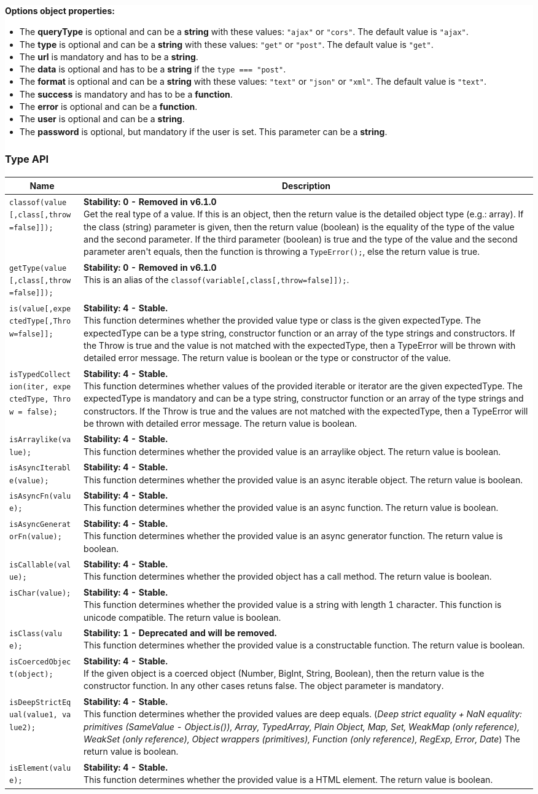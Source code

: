 __Options object properties:__

- The __queryType__ is optional and can be a __string__ with these values: `"ajax"` or `"cors"`. The default value is `"ajax"`.
- The __type__ is optional and can be a __string__ with these values: `"get"` or `"post"`. The default value is `"get"`.
- The __url__ is mandatory and has to be a __string__.
- The __data__ is optional and has to be a __string__ if the `type === "post"`.
- The __format__ is optional and can be a __string__ with these values: `"text"` or `"json"` or `"xml"`. The default value is `"text"`.
- The __success__ is mandatory and has to be a __function__.
- The __error__ is optional and can be a __function__.
- The __user__ is optional and can be a __string__.
- The __password__ is optional, but mandatory if the user is set. This parameter can be a __string__.

### Type API

Name|Description
----|-----------
`classof(value[,class[,throw=false]]);`|__Stability: 0 - Removed in v6.1.0__<BR>Get the real type of a value. If this is an object, then the return value is the detailed object type (e.g.: array). If the class (string) parameter is given, then the return value (boolean) is the equality of the type of the value and the second parameter. If the third parameter (boolean) is true and the type of the value and the second parameter aren't equals, then the function is throwing a `TypeError();`, else the return value is true.
`getType(value[,class[,throw=false]]);`|__Stability: 0 - Removed in v6.1.0__<BR>This is an alias of the `classof(variable[,class[,throw=false]]);`.
`is(value[,expectedType[,Throw=false]];`|__Stability: 4 - Stable.__<BR>This function determines whether the provided value type or class is the given expectedType. The expectedType can be a type string, constructor function or an array of the type strings and constructors. If the Throw is true and the value is not matched with the expectedType, then a TypeError will be thrown with detailed error message. The return value is boolean or the type or constructor of the value.
`isTypedCollection(iter, expectedType, Throw = false);`|__Stability: 4 - Stable.__<BR>This function determines whether values of the provided iterable or iterator are the given expectedType. The expectedType is mandatory and can be a type string, constructor function or an array of the type strings and constructors. If the Throw is true and the values are not matched with the expectedType, then a TypeError will be thrown with detailed error message. The return value is boolean.
`isArraylike(value);`|__Stability: 4 - Stable.__<BR>This function determines whether the provided value is an arraylike object. The return value is boolean.
`isAsyncIterable(value);`|__Stability: 4 - Stable.__<BR>This function determines whether the provided value is an async iterable object. The return value is boolean.
`isAsyncFn(value);`|__Stability: 4 - Stable.__<BR>This function determines whether the provided value is an async function. The return value is boolean.
`isAsyncGeneratorFn(value);`|__Stability: 4 - Stable.__<BR>This function determines whether the provided value is an async generator function. The return value is boolean.
`isCallable(value);`|__Stability: 4 - Stable.__<BR>This function determines whether the provided object has a call method. The return value is boolean.
`isChar(value);`|__Stability: 4 - Stable.__<BR>This function determines whether the provided value is a string with length 1 character. This function is unicode compatible. The return value is boolean.
`isClass(value);`|__Stability: 1 - Deprecated and will be removed.__<BR>This function determines whether the provided value is a constructable function. The return value is boolean.
`isCoercedObject(object);`|__Stability: 4 - Stable.__<BR>If the given object is a coerced object (Number, BigInt, String, Boolean), then the return value is the constructor function. In any other cases retuns false. The object parameter is mandatory.
`isDeepStrictEqual(value1, value2);`|__Stability: 4 - Stable.__<BR>This function determines whether the provided values are deep equals. (_Deep strict equality + NaN equality: primitives (SameValue - Object.is()), Array, TypedArray, Plain Object, Map, Set, WeakMap (only reference), WeakSet (only reference), Object wrappers (primitives), Function (only reference), RegExp, Error, Date_) The return value is boolean.
`isElement(value);`|__Stability: 4 - Stable.__<BR>This function determines whether the provided value is a HTML element. The return value is boolean.